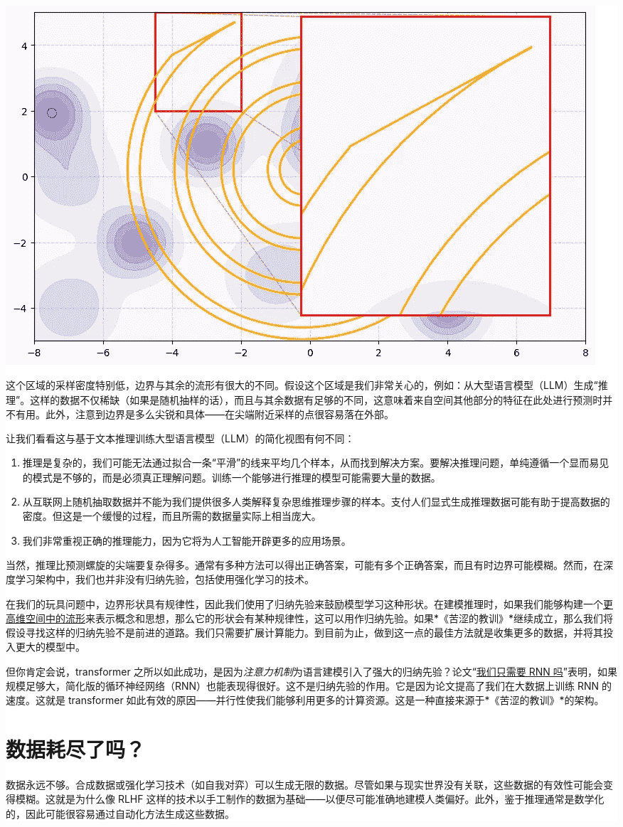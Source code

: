 ![](img/fbbdcca1634e9a1ac90ec1566e3ee6c1.png)

这个区域的采样密度特别低，边界与其余的流形有很大的不同。假设这个区域是我们非常关心的，例如：从大型语言模型（LLM）生成“推理”。这样的数据不仅稀缺（如果是随机抽样的话），而且与其余数据有足够的不同，这意味着来自空间其他部分的特征在此处进行预测时并不有用。此外，注意到边界是多么尖锐和具体——在尖端附近采样的点很容易落在外部。

让我们看看这与基于文本推理训练大型语言模型（LLM）的简化视图有何不同：

1.  推理是复杂的，我们可能无法通过拟合一条“平滑”的线来平均几个样本，从而找到解决方案。要解决推理问题，单纯遵循一个显而易见的模式是不够的，而是必须真正理解问题。训练一个能够进行推理的模型可能需要大量的数据。

1.  从互联网上随机抽取数据并不能为我们提供很多人类解释复杂思维推理步骤的样本。支付人们显式生成推理数据可能有助于提高数据的密度。但这是一个缓慢的过程，而且所需的数据量实际上相当庞大。

1.  我们非常重视正确的推理能力，因为它将为人工智能开辟更多的应用场景。

当然，推理比预测螺旋的尖端要复杂得多。通常有多种方法可以得出正确答案，可能有多个正确答案，而且有时边界可能模糊。然而，在深度学习架构中，我们也并非没有归纳先验，包括使用强化学习的技术。

在我们的玩具问题中，边界形状具有规律性，因此我们使用了归纳先验来鼓励模型学习这种形状。在建模推理时，如果我们能够构建一个[更高维空间中的流形](https://en.wikipedia.org/wiki/Manifold_hypothesis)来表示概念和思想，那么它的形状会有某种规律性，这可以用作归纳先验。如果*《苦涩的教训》*继续成立，那么我们将假设寻找这样的归纳先验不是前进的道路。我们只需要扩展计算能力。到目前为止，做到这一点的最佳方法就是收集更多的数据，并将其投入更大的模型中。

但你肯定会说，transformer 之所以如此成功，是因为*注意力机制*为语言建模引入了强大的归纳先验？论文“[我们只需要 RNN 吗](https://arxiv.org/pdf/2410.01201)”表明，如果规模足够大，简化版的循环神经网络（RNN）也能表现得很好。这不是归纳先验的作用。它是因为论文提高了我们在大数据上训练 RNN 的速度。这就是 transformer 如此有效的原因——并行性使我们能够利用更多的计算资源。这是一种直接来源于*《苦涩的教训》*的架构。

# 数据耗尽了吗？

数据永远不够。合成数据或强化学习技术（如自我对弈）可以生成无限的数据。尽管如果与现实世界没有关联，这些数据的有效性可能会变得模糊。这就是为什么像 RLHF 这样的技术以手工制作的数据为基础——以便尽可能准确地建模人类偏好。此外，鉴于推理通常是数学化的，因此可能很容易通过自动化方法生成这些数据。
